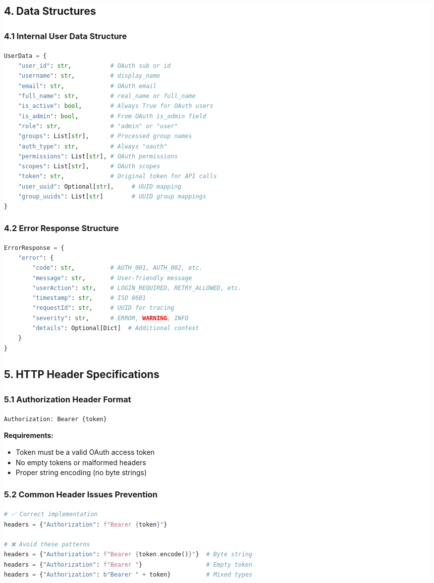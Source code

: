 ## 4. Data Structures

### 4.1 Internal User Data Structure
```python
UserData = {
    "user_id": str,           # OAuth sub or id
    "username": str,          # display_name
    "email": str,             # OAuth email
    "full_name": str,         # real_name or full_name
    "is_active": bool,        # Always True for OAuth users
    "is_admin": bool,         # From OAuth is_admin field
    "role": str,              # "admin" or "user"
    "groups": List[str],      # Processed group names
    "auth_type": str,         # Always "oauth"
    "permissions": List[str], # OAuth permissions
    "scopes": List[str],      # OAuth scopes
    "token": str,             # Original token for API calls
    "user_uuid": Optional[str],     # UUID mapping
    "group_uuids": List[str]        # UUID group mappings
}
```

### 4.2 Error Response Structure
```python
ErrorResponse = {
    "error": {
        "code": str,          # AUTH_001, AUTH_002, etc.
        "message": str,       # User-friendly message
        "userAction": str,    # LOGIN_REQUIRED, RETRY_ALLOWED, etc.
        "timestamp": str,     # ISO 8601
        "requestId": str,     # UUID for tracing
        "severity": str,      # ERROR, WARNING, INFO
        "details": Optional[Dict]  # Additional context
    }
}
```

## 5. HTTP Header Specifications

### 5.1 Authorization Header Format
```
Authorization: Bearer {token}
```

**Requirements:**
- Token must be a valid OAuth access token
- No empty tokens or malformed headers
- Proper string encoding (no byte strings)

### 5.2 Common Header Issues Prevention
```python
# ✅ Correct implementation
headers = {"Authorization": f"Bearer {token}"}

# ❌ Avoid these patterns
headers = {"Authorization": f"Bearer {token.encode()}"}  # Byte string
headers = {"Authorization": f"Bearer "}                  # Empty token
headers = {"Authorization": b"Bearer " + token}          # Mixed types
```
